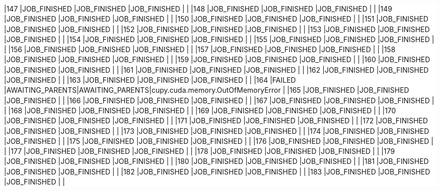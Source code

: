 |147         |JOB_FINISHED |JOB_FINISHED    |JOB_FINISHED    |                                         |
|148         |JOB_FINISHED |JOB_FINISHED    |JOB_FINISHED    |                                         |
|149         |JOB_FINISHED |JOB_FINISHED    |JOB_FINISHED    |                                         |
|150         |JOB_FINISHED |JOB_FINISHED    |JOB_FINISHED    |                                         |
|151         |JOB_FINISHED |JOB_FINISHED    |JOB_FINISHED    |                                         |
|152         |JOB_FINISHED |JOB_FINISHED    |JOB_FINISHED    |                                         |
|153         |JOB_FINISHED |JOB_FINISHED    |JOB_FINISHED    |                                         |
|154         |JOB_FINISHED |JOB_FINISHED    |JOB_FINISHED    |                                         |
|155         |JOB_FINISHED |JOB_FINISHED    |JOB_FINISHED    |                                         |
|156         |JOB_FINISHED |JOB_FINISHED    |JOB_FINISHED    |                                         |
|157         |JOB_FINISHED |JOB_FINISHED    |JOB_FINISHED    |                                         |
|158         |JOB_FINISHED |JOB_FINISHED    |JOB_FINISHED    |                                         |
|159         |JOB_FINISHED |JOB_FINISHED    |JOB_FINISHED    |                                         |
|160         |JOB_FINISHED |JOB_FINISHED    |JOB_FINISHED    |                                         |
|161         |JOB_FINISHED |JOB_FINISHED    |JOB_FINISHED    |                                         |
|162         |JOB_FINISHED |JOB_FINISHED    |JOB_FINISHED    |                                         |
|163         |JOB_FINISHED |JOB_FINISHED    |JOB_FINISHED    |                                         |
|164         |FAILED       |AWAITING_PARENTS|AWAITING_PARENTS|cupy.cuda.memory.OutOfMemoryError        |
|165         |JOB_FINISHED |JOB_FINISHED    |JOB_FINISHED    |                                         |
|166         |JOB_FINISHED |JOB_FINISHED    |JOB_FINISHED    |                                         |
|167         |JOB_FINISHED |JOB_FINISHED    |JOB_FINISHED    |                                         |
|168         |JOB_FINISHED |JOB_FINISHED    |JOB_FINISHED    |                                         |
|169         |JOB_FINISHED |JOB_FINISHED    |JOB_FINISHED    |                                         |
|170         |JOB_FINISHED |JOB_FINISHED    |JOB_FINISHED    |                                         |
|171         |JOB_FINISHED |JOB_FINISHED    |JOB_FINISHED    |                                         |
|172         |JOB_FINISHED |JOB_FINISHED    |JOB_FINISHED    |                                         |
|173         |JOB_FINISHED |JOB_FINISHED    |JOB_FINISHED    |                                         |
|174         |JOB_FINISHED |JOB_FINISHED    |JOB_FINISHED    |                                         |
|175         |JOB_FINISHED |JOB_FINISHED    |JOB_FINISHED    |                                         |
|176         |JOB_FINISHED |JOB_FINISHED    |JOB_FINISHED    |                                         |
|177         |JOB_FINISHED |JOB_FINISHED    |JOB_FINISHED    |                                         |
|178         |JOB_FINISHED |JOB_FINISHED    |JOB_FINISHED    |                                         |
|179         |JOB_FINISHED |JOB_FINISHED    |JOB_FINISHED    |                                         |
|180         |JOB_FINISHED |JOB_FINISHED    |JOB_FINISHED    |                                         |
|181         |JOB_FINISHED |JOB_FINISHED    |JOB_FINISHED    |                                         |
|182         |JOB_FINISHED |JOB_FINISHED    |JOB_FINISHED    |                                         |
|183         |JOB_FINISHED |JOB_FINISHED    |JOB_FINISHED    |                                         |